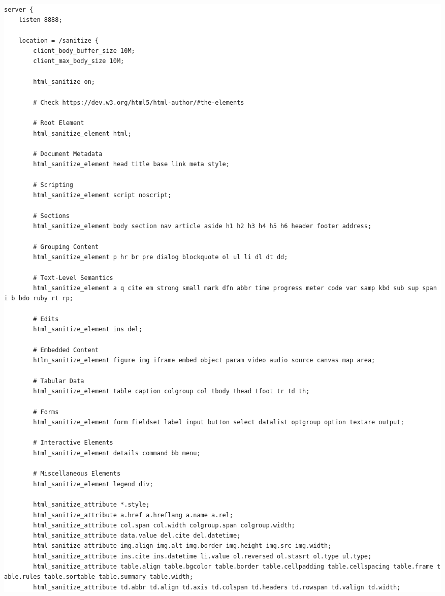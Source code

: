 ```nginx
server {
    listen 8888;

    location = /sanitize {
        client_body_buffer_size 10M;
        client_max_body_size 10M;

        html_sanitize on;

        # Check https://dev.w3.org/html5/html-author/#the-elements

        # Root Element
        html_sanitize_element html;

        # Document Metadata
        html_sanitize_element head title base link meta style;

        # Scripting
        html_sanitize_element script noscript;

        # Sections
        html_sanitize_element body section nav article aside h1 h2 h3 h4 h5 h6 header footer address;

        # Grouping Content
        html_sanitize_element p hr br pre dialog blockquote ol ul li dl dt dd;

        # Text-Level Semantics
        html_sanitize_element a q cite em strong small mark dfn abbr time progress meter code var samp kbd sub sup span i b bdo ruby rt rp;

        # Edits
        html_sanitize_element ins del;

        # Embedded Content
        htlm_sanitize_element figure img iframe embed object param video audio source canvas map area;

        # Tabular Data
        html_sanitize_element table caption colgroup col tbody thead tfoot tr td th;

        # Forms
        html_sanitize_element form fieldset label input button select datalist optgroup option textare output;

        # Interactive Elements
        html_sanitize_element details command bb menu;

        # Miscellaneous Elements
        html_sanitize_element legend div;

        html_sanitize_attribute *.style;
        html_sanitize_attribute a.href a.hreflang a.name a.rel;
        html_sanitize_attribute col.span col.width colgroup.span colgroup.width;
        html_sanitize_attribute data.value del.cite del.datetime;
        html_sanitize_attribute img.align img.alt img.border img.height img.src img.width;
        html_sanitize_attribute ins.cite ins.datetime li.value ol.reversed ol.stasrt ol.type ul.type;
        html_sanitize_attribute table.align table.bgcolor table.border table.cellpadding table.cellspacing table.frame table.rules table.sortable table.summary table.width;
        html_sanitize_attribute td.abbr td.align td.axis td.colspan td.headers td.rowspan td.valign td.width;
```